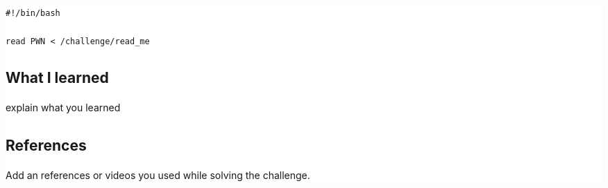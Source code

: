 ```
#!/bin/bash

read PWN < /challenge/read_me
```

## What I learned

explain what you learned

## References

Add an references or videos you used while solving the challenge.
